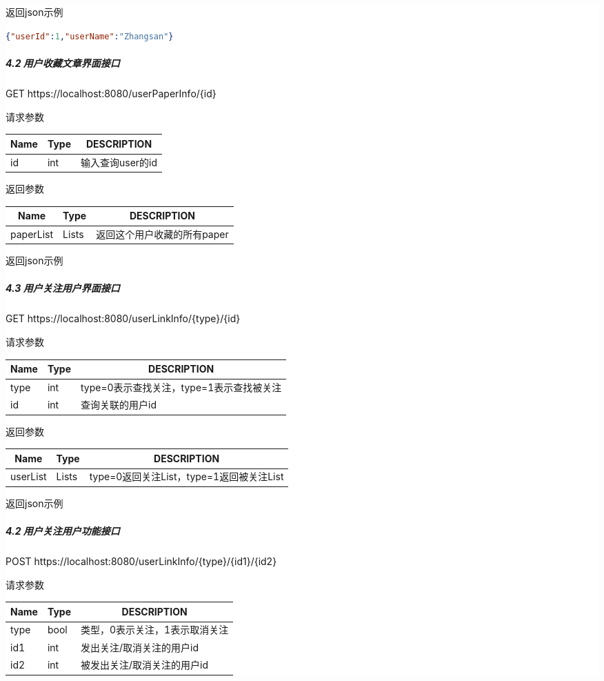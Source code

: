 返回json示例

```json
{"userId":1,"userName":"Zhangsan"}
```

##### 4.2 用户收藏文章界面接口

GET  https://localhost:8080/userPaperInfo/{id}

请求参数

| Name | Type | DESCRIPTION      |
| ---- | ---- | ---------------- |
| id   | int  | 输入查询user的id |

返回参数	

| Name      | Type         | DESCRIPTION                 |
| --------- | ------------ | --------------------------- |
| paperList | Lists<Paper> | 返回这个用户收藏的所有paper |

返回json示例

```json

```

##### 4.3 用户关注用户界面接口

GET  https://localhost:8080/userLinkInfo/{type}/{id}

请求参数

| Name | Type | DESCRIPTION                              |
| ---- | ---- | ---------------------------------------- |
| type | int  | type=0表示查找关注，type=1表示查找被关注 |
| id   | int  | 查询关联的用户id                         |

返回参数	

| Name     | Type        | DESCRIPTION                              |
| -------- | ----------- | ---------------------------------------- |
| userList | Lists<User> | type=0返回关注List，type=1返回被关注List |

返回json示例

```json

```

##### 4.2 用户关注用户功能接口

POST  https://localhost:8080/userLinkInfo/{type}/{id1}/{id2}

请求参数

| Name | Type | DESCRIPTION                    |
| ---- | ---- | ------------------------------ |
| type | bool | 类型，0表示关注，1表示取消关注 |
| id1  | int  | 发出关注/取消关注的用户id      |
| id2  | int  | 被发出关注/取消关注的用户id    |
